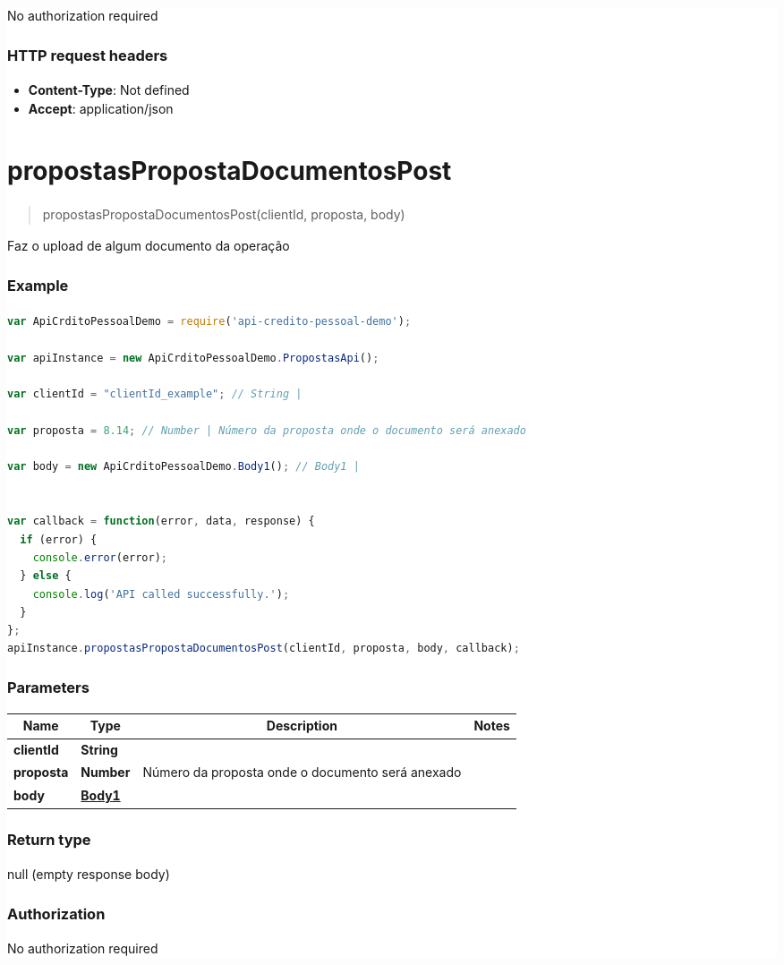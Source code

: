 No authorization required

### HTTP request headers

 - **Content-Type**: Not defined
 - **Accept**: application/json

<a name="propostasPropostaDocumentosPost"></a>
# **propostasPropostaDocumentosPost**
> propostasPropostaDocumentosPost(clientId, proposta, body)

Faz o upload de algum documento da operação

### Example
```javascript
var ApiCrditoPessoalDemo = require('api-credito-pessoal-demo');

var apiInstance = new ApiCrditoPessoalDemo.PropostasApi();

var clientId = "clientId_example"; // String | 

var proposta = 8.14; // Number | Número da proposta onde o documento será anexado

var body = new ApiCrditoPessoalDemo.Body1(); // Body1 | 


var callback = function(error, data, response) {
  if (error) {
    console.error(error);
  } else {
    console.log('API called successfully.');
  }
};
apiInstance.propostasPropostaDocumentosPost(clientId, proposta, body, callback);
```

### Parameters

Name | Type | Description  | Notes
------------- | ------------- | ------------- | -------------
 **clientId** | **String**|  | 
 **proposta** | **Number**| Número da proposta onde o documento será anexado | 
 **body** | [**Body1**](Body1.md)|  | 

### Return type

null (empty response body)

### Authorization

No authorization required
